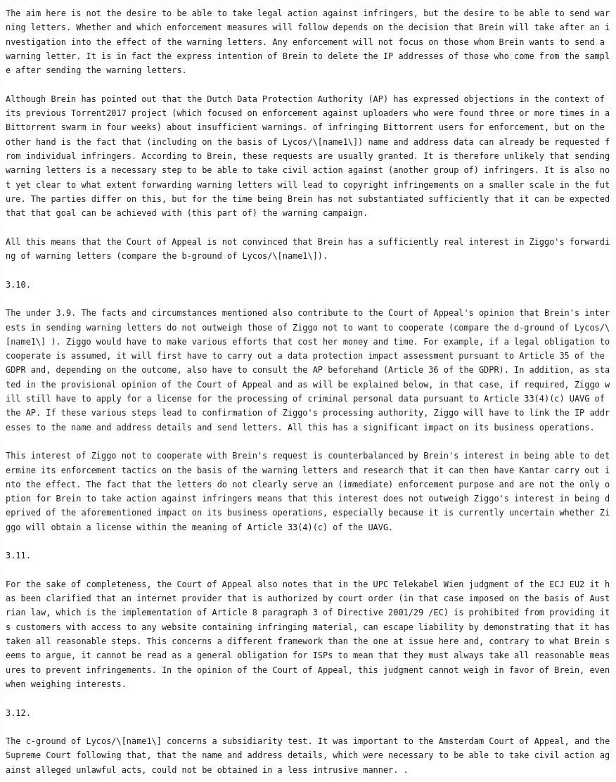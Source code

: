 ```
The aim here is not the desire to be able to take legal action against infringers, but the desire to be able to send warning letters. Whether and which enforcement measures will follow depends on the decision that Brein will take after an investigation into the effect of the warning letters. Any enforcement will not focus on those whom Brein wants to send a warning letter. It is in fact the express intention of Brein to delete the IP addresses of those who come from the sample after sending the warning letters.

Although Brein has pointed out that the Dutch Data Protection Authority (AP) has expressed objections in the context of its previous Torrent2017 project (which focused on enforcement against uploaders who were found three or more times in a Bittorrent swarm in four weeks) about insufficient warnings. of infringing Bittorrent users for enforcement, but on the other hand is the fact that (including on the basis of Lycos/\[name1\]) name and address data can already be requested from individual infringers. According to Brein, these requests are usually granted. It is therefore unlikely that sending warning letters is a necessary step to be able to take civil action against (another group of) infringers. It is also not yet clear to what extent forwarding warning letters will lead to copyright infringements on a smaller scale in the future. The parties differ on this, but for the time being Brein has not substantiated sufficiently that it can be expected that that goal can be achieved with (this part of) the warning campaign.

All this means that the Court of Appeal is not convinced that Brein has a sufficiently real interest in Ziggo's forwarding of warning letters (compare the b-ground of Lycos/\[name1\]).

3.10.

The under 3.9. The facts and circumstances mentioned also contribute to the Court of Appeal's opinion that Brein's interests in sending warning letters do not outweigh those of Ziggo not to want to cooperate (compare the d-ground of Lycos/\[name1\] ). Ziggo would have to make various efforts that cost her money and time. For example, if a legal obligation to cooperate is assumed, it will first have to carry out a data protection impact assessment pursuant to Article 35 of the GDPR and, depending on the outcome, also have to consult the AP beforehand (Article 36 of the GDPR). In addition, as stated in the provisional opinion of the Court of Appeal and as will be explained below, in that case, if required, Ziggo will still have to apply for a license for the processing of criminal personal data pursuant to Article 33(4)(c) UAVG of the AP. If these various steps lead to confirmation of Ziggo's processing authority, Ziggo will have to link the IP addresses to the name and address details and send letters. All this has a significant impact on its business operations.

This interest of Ziggo not to cooperate with Brein's request is counterbalanced by Brein's interest in being able to determine its enforcement tactics on the basis of the warning letters and research that it can then have Kantar carry out into the effect. The fact that the letters do not clearly serve an (immediate) enforcement purpose and are not the only option for Brein to take action against infringers means that this interest does not outweigh Ziggo's interest in being deprived of the aforementioned impact on its business operations, especially because it is currently uncertain whether Ziggo will obtain a license within the meaning of Article 33(4)(c) of the UAVG.

3.11.

For the sake of completeness, the Court of Appeal also notes that in the UPC Telekabel Wien judgment of the ECJ EU2 it has been clarified that an internet provider that is authorized by court order (in that case imposed on the basis of Austrian law, which is the implementation of Article 8 paragraph 3 of Directive 2001/29 /EC) is prohibited from providing its customers with access to any website containing infringing material, can escape liability by demonstrating that it has taken all reasonable steps. This concerns a different framework than the one at issue here and, contrary to what Brein seems to argue, it cannot be read as a general obligation for ISPs to mean that they must always take all reasonable measures to prevent infringements. In the opinion of the Court of Appeal, this judgment cannot weigh in favor of Brein, even when weighing interests.

3.12.

The c-ground of Lycos/\[name1\] concerns a subsidiarity test. It was important to the Amsterdam Court of Appeal, and the Supreme Court following that, that the name and address details, which were necessary to be able to take civil action against alleged unlawful acts, could not be obtained in a less intrusive manner. .

```